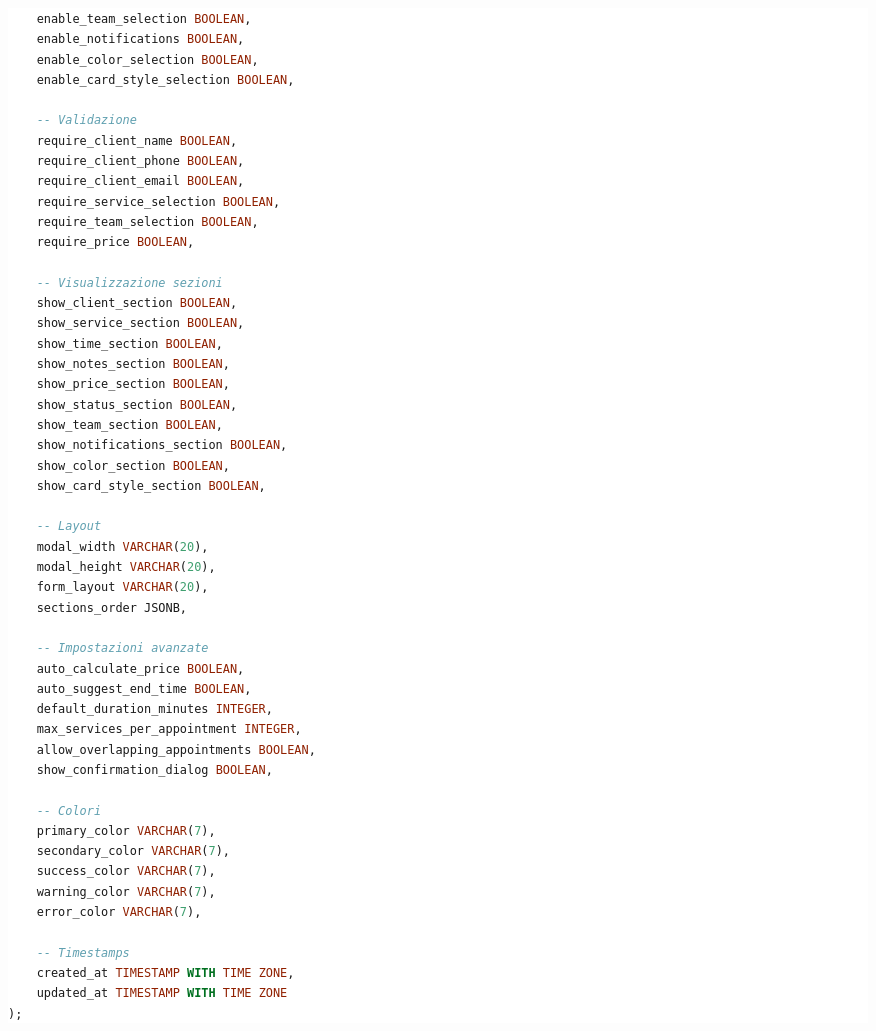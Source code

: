 ```sql
    enable_team_selection BOOLEAN,
    enable_notifications BOOLEAN,
    enable_color_selection BOOLEAN,
    enable_card_style_selection BOOLEAN,
    
    -- Validazione
    require_client_name BOOLEAN,
    require_client_phone BOOLEAN,
    require_client_email BOOLEAN,
    require_service_selection BOOLEAN,
    require_team_selection BOOLEAN,
    require_price BOOLEAN,
    
    -- Visualizzazione sezioni
    show_client_section BOOLEAN,
    show_service_section BOOLEAN,
    show_time_section BOOLEAN,
    show_notes_section BOOLEAN,
    show_price_section BOOLEAN,
    show_status_section BOOLEAN,
    show_team_section BOOLEAN,
    show_notifications_section BOOLEAN,
    show_color_section BOOLEAN,
    show_card_style_section BOOLEAN,
    
    -- Layout
    modal_width VARCHAR(20),
    modal_height VARCHAR(20),
    form_layout VARCHAR(20),
    sections_order JSONB,
    
    -- Impostazioni avanzate
    auto_calculate_price BOOLEAN,
    auto_suggest_end_time BOOLEAN,
    default_duration_minutes INTEGER,
    max_services_per_appointment INTEGER,
    allow_overlapping_appointments BOOLEAN,
    show_confirmation_dialog BOOLEAN,
    
    -- Colori
    primary_color VARCHAR(7),
    secondary_color VARCHAR(7),
    success_color VARCHAR(7),
    warning_color VARCHAR(7),
    error_color VARCHAR(7),
    
    -- Timestamps
    created_at TIMESTAMP WITH TIME ZONE,
    updated_at TIMESTAMP WITH TIME ZONE
);
```
